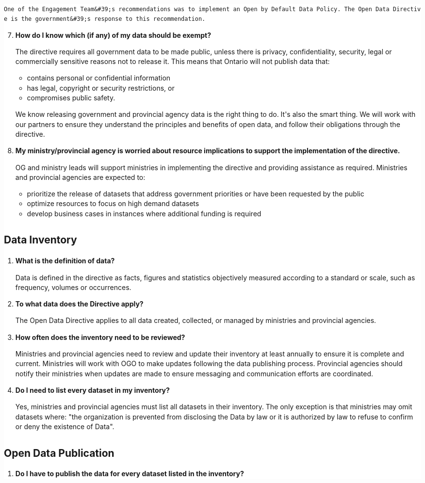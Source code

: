 	One of the Engagement Team&#39;s recommendations was to implement an Open by Default Data Policy. The Open Data Directive is the government&#39;s response to this recommendation.

7. **How do I know which (if any) of my data should be exempt?**

	The directive requires all government data to be made public, unless there is privacy, confidentiality, security, legal or commercially sensitive reasons not to release it. This means that Ontario will not publish data that:

	- contains personal or confidential information
	- has legal, copyright or security restrictions, or
	- compromises public safety.

	We know releasing government and provincial agency data is the right thing to do. It&#39;s also the smart thing. We will work with our partners to ensure they understand the principles and benefits of open data, and follow their obligations through the directive.

8. **My ministry/provincial agency is worried about resource implications to support the implementation of the directive.**

	OG and ministry leads will support ministries in implementing the directive and providing assistance as required. Ministries and provincial agencies are expected to:

	- prioritize the release of datasets that address government priorities or have been requested by the public
	- optimize resources to focus on high demand datasets
	- develop business cases in instances where additional funding is required

## Data Inventory

1. **What is the definition of data?**

	Data is defined in the directive as facts, figures and statistics objectively mea­sured according to a standard or scale, such as frequency, volumes or occurrences.

2. **To what data does the Directive apply?**

	The Open Data Directive applies to all data created, collected, or managed by ministries and provincial agencies.

3. **How often does the inventory need to be reviewed?**

	Ministries and provincial agencies need to review and update their inventory at least annually to ensure it is complete and current. Ministries will work with OGO to make updates following the data publishing process. Provincial agencies should notify their ministries when updates are made to ensure messaging and communication efforts are coordinated.

4. **Do I need to list every dataset in my inventory?**

	Yes, ministries and provincial agencies must list all datasets in their inventory. The only exception is that ministries may omit datasets where: &quot;the organization is prevented from disclosing the Data by law or it is authorized by law to refuse to confirm or deny the existence of Data&quot;.

## Open Data Publication

1. **Do I have to publish the data for every dataset listed in the inventory?**
